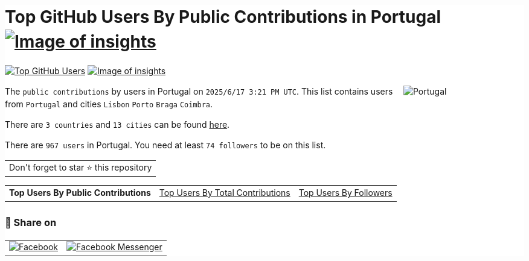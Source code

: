 # Top GitHub Users By Public Contributions in Portugal [<img alt="Image of insights" src="https://github.com/xavifortes/insights/blob/master/graph/373383893/small/week.png" height="24">](https://github.com/xavifortes/insights/blob/master/readme/373383893/week.md)
[![Top GitHub Users](https://github.com/xavifortes/top-github-users/actions/workflows/action.yml/badge.svg)](https://github.com/xavifortes/top-github-users/actions/workflows/action.yml) [![Image of insights](https://github.com/xavifortes/insights/blob/master/svg/373383893/badge.svg)](https://github.com/xavifortes/insights/blob/master/readme/373383893/week.md)

<a href="https://xavifortes.github.io/top-github-users/index.html">
	<img align="right" width="200" src="https://upload.wikimedia.org/wikipedia/commons/5/5c/Flag_of_Portugal.svg" alt="Portugal">
</a>

The `public contributions` by users in Portugal on `2025/6/17 3:21 PM UTC`. This list contains users from `Portugal` and cities `Lisbon` `Porto` `Braga` `Coimbra`.

There are `3 countries` and `13 cities` can be found [here](https://github.com/XaviFortes/top-github-users).

There are `967 users`  in Portugal. You need at least `74 followers` to be on this list.

<table>
	<tr>
		<td>
			Don't forget to star ⭐ this repository
		</td>
	</tr>
</table>

<table>
	<tr>
		<td>
			<strong>Top Users By Public Contributions</strong>
		</td>
		<td>
			<a href="https://github.com/XaviFortes/top-github-users/blob/main/markdown/total_contributions/portugal.md">Top Users By Total Contributions</a>
		</td>
		<td>
			<a href="https://github.com/XaviFortes/top-github-users/blob/main/markdown/followers/portugal.md">Top Users By Followers</a>
		</td>
	</tr>
</table>

### 🚀 Share on

<table>
	<tr>
		<td>
			<a href="https://web.facebook.com/sharer.php?t=Top%20GitHub%20Users%20By%20Public%20Contributions%20in%20Portugal&u=https://github.com/XaviFortes/top-github-users/blob/main/markdown/public_contributions/portugal.md&_rdc=1&_rdr">
				<img src="https://github.com/xavifortes/github-active-users-monitor/raw/master/public/images/icons/facebook.svg" height="48" width="48" alt="Facebook"/>
			</a>
		</td>
		<td>
			<a href="https://www.facebook.com/dialog/send?link=https://github.com/XaviFortes/top-github-users/blob/main/markdown/public_contributions/portugal.md&app_id=291494419107518&redirect_uri=https://github.com/XaviFortes/top-github-users/blob/main/markdown/public_contributions/portugal.md">
				<img src="https://github.com/xavifortes/github-active-users-monitor/raw/master/public/images/icons/facebook_messenger.svg" height="48" width="48" alt="Facebook Messenger"/>
			</a>